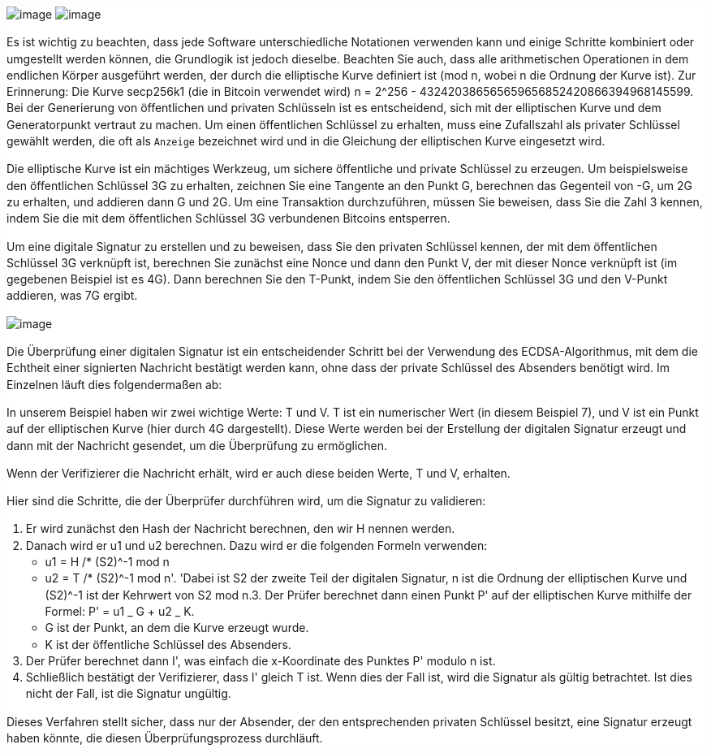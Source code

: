 ![image](assets/image/section2/10.JPG)
![image](assets/image/section2/11.JPG)

Es ist wichtig zu beachten, dass jede Software unterschiedliche Notationen verwenden kann und einige Schritte kombiniert oder umgestellt werden können, die Grundlogik ist jedoch dieselbe. Beachten Sie auch, dass alle arithmetischen Operationen in dem endlichen Körper ausgeführt werden, der durch die elliptische Kurve definiert ist (mod n, wobei n die Ordnung der Kurve ist). Zur Erinnerung: Die Kurve secp256k1 (die in Bitcoin verwendet wird) n = 2^256 - 432420386565659656852420866394968145599.
Bei der Generierung von öffentlichen und privaten Schlüsseln ist es entscheidend, sich mit der elliptischen Kurve und dem Generatorpunkt vertraut zu machen. Um einen öffentlichen Schlüssel zu erhalten, muss eine Zufallszahl als privater Schlüssel gewählt werden, die oft als `Anzeige` bezeichnet wird und in die Gleichung der elliptischen Kurve eingesetzt wird.

Die elliptische Kurve ist ein mächtiges Werkzeug, um sichere öffentliche und private Schlüssel zu erzeugen. Um beispielsweise den öffentlichen Schlüssel 3G zu erhalten, zeichnen Sie eine Tangente an den Punkt G, berechnen das Gegenteil von -G, um 2G zu erhalten, und addieren dann G und 2G. Um eine Transaktion durchzuführen, müssen Sie beweisen, dass Sie die Zahl 3 kennen, indem Sie die mit dem öffentlichen Schlüssel 3G verbundenen Bitcoins entsperren.

Um eine digitale Signatur zu erstellen und zu beweisen, dass Sie den privaten Schlüssel kennen, der mit dem öffentlichen Schlüssel 3G verknüpft ist, berechnen Sie zunächst eine Nonce und dann den Punkt V, der mit dieser Nonce verknüpft ist (im gegebenen Beispiel ist es 4G). Dann berechnen Sie den T-Punkt, indem Sie den öffentlichen Schlüssel 3G und den V-Punkt addieren, was 7G ergibt.

![image](assets/image/section2/12.JPG)

Die Überprüfung einer digitalen Signatur ist ein entscheidender Schritt bei der Verwendung des ECDSA-Algorithmus, mit dem die Echtheit einer signierten Nachricht bestätigt werden kann, ohne dass der private Schlüssel des Absenders benötigt wird. Im Einzelnen läuft dies folgendermaßen ab:

In unserem Beispiel haben wir zwei wichtige Werte: T und V. T ist ein numerischer Wert (in diesem Beispiel 7), und V ist ein Punkt auf der elliptischen Kurve (hier durch 4G dargestellt). Diese Werte werden bei der Erstellung der digitalen Signatur erzeugt und dann mit der Nachricht gesendet, um die Überprüfung zu ermöglichen.

Wenn der Verifizierer die Nachricht erhält, wird er auch diese beiden Werte, T und V, erhalten.

Hier sind die Schritte, die der Überprüfer durchführen wird, um die Signatur zu validieren:

1. Er wird zunächst den Hash der Nachricht berechnen, den wir H nennen werden.
2. Danach wird er u1 und u2 berechnen. Dazu wird er die folgenden Formeln verwenden:
   - u1 = H /\* (S2)^-1 mod n
   - u2 = T /\* (S2)^-1 mod n'.
     'Dabei ist S2 der zweite Teil der digitalen Signatur, n ist die Ordnung der elliptischen Kurve und (S2)^-1 ist der Kehrwert von S2 mod n.3. Der Prüfer berechnet dann einen Punkt P' auf der elliptischen Kurve mithilfe der Formel: P' = u1 _ G + u2 _ K.
   - G ist der Punkt, an dem die Kurve erzeugt wurde.
   - K ist der öffentliche Schlüssel des Absenders.
3. Der Prüfer berechnet dann I', was einfach die x-Koordinate des Punktes P' modulo n ist.
4. Schließlich bestätigt der Verifizierer, dass I' gleich T ist. Wenn dies der Fall ist, wird die Signatur als gültig betrachtet. Ist dies nicht der Fall, ist die Signatur ungültig.

Dieses Verfahren stellt sicher, dass nur der Absender, der den entsprechenden privaten Schlüssel besitzt, eine Signatur erzeugt haben könnte, die diesen Überprüfungsprozess durchläuft.

